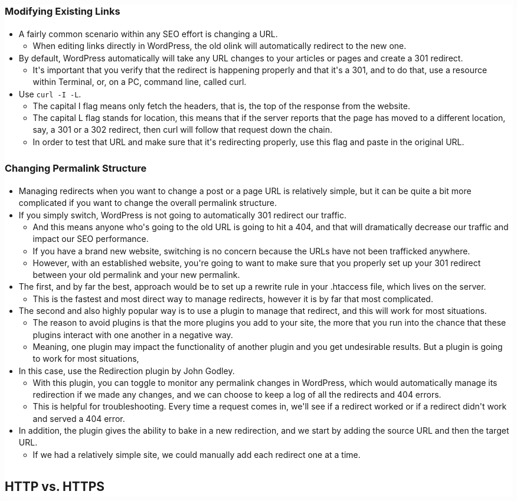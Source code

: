 ### Modifying Existing Links

- A fairly common scenario within any SEO effort is changing a URL.
  - When editing links directly in WordPress, the old olink will automatically redirect to the new one.
- By default, WordPress automatically will take any URL changes to your articles or pages and create a 301 redirect. 
  - It's important that you verify that the redirect is happening properly and that it's a 301, and to do that, use a resource within Terminal, or, on a PC, command line, called curl. 
- Use `curl -I -L`. 
  - The capital I flag means only fetch the headers, that is, the top of the response from the website. 
  - The capital L flag stands for location, this means that if the server reports that the page has moved to a different location, say, a 301 or a 302 redirect, then curl will follow that request down the chain. 
  - In order to test that URL and make sure that it's redirecting properly, use this flag and paste in the original URL.

### Changing Permalink Structure

- Managing redirects when you want to change a post or a page URL is relatively simple, but it can be quite a bit more complicated if you want to change the overall permalink structure.
- If you simply switch, WordPress is not going to automatically 301 redirect our traffic. 
    - And this means anyone who's going to the old URL is going to hit a 404, and that will dramatically decrease our traffic and impact our SEO performance. 
    - If you have a brand new website, switching is no concern because the URLs have not been trafficked anywhere. 
    - However, with an established website, you're going to want to make sure that you properly set up your 301 redirect between your old permalink and your new permalink. 
- The first, and by far the best, approach would be to set up a rewrite rule in your .htaccess file, which lives on the server. 
    - This is the fastest and most direct way to manage redirects, however it is by far that most complicated.
-  The second and also highly popular way is to use a plugin to manage that redirect, and this will work for most situations. 
    - The reason to avoid plugins is that the more plugins you add to your site, the more that you run into the chance that these plugins interact with one another in a negative way. 
    - Meaning, one plugin may impact the functionality of another plugin and you get undesirable results. But a plugin is going to work for most situations,
- In this case, use the Redirection plugin by John Godley.
    - With this plugin, you can toggle to monitor any permalink changes in WordPress, which would automatically manage its redirection if we made any changes, and we can choose to keep a log of all the redirects and 404 errors. 
    - This is helpful for troubleshooting. Every time a request comes in, we'll see if a redirect worked or if a redirect didn't work and served a 404 error. 
- In addition, the plugin gives the ability to bake in a new redirection, and we start by adding the source URL and then the target URL. 
    - If we had a relatively simple site, we could manually add each redirect one at a time.

## HTTP vs. HTTPS
